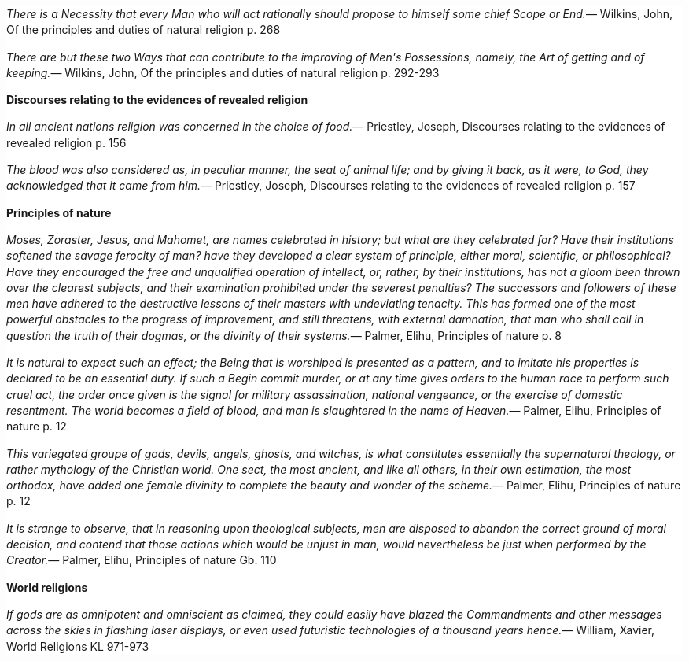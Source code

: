 <quote><cite>There is a Necessity that every Man who will act rationally should propose to himself some chief Scope or End.</cite><span>— <author>Wilkins, John</author>, <book>Of the principles and duties of natural religion p. 268</book></span></quote>

<quote><cite>There are but these two Ways that can contribute to the improving of Men's Possessions, namely, the Art of <i>getting</i> and of <i>keeping</i>.</cite><span>— <author>Wilkins, John</author>, <book>Of the principles and duties of natural religion p. 292-293</book></span></quote>

**Discourses relating to the evidences of revealed religion**

<quote><cite>In all ancient nations religion was concerned in the choice of food.</cite><span>— <author>Priestley, Joseph</author>, <book>Discourses relating to the evidences of revealed religion p. 156</book></span></quote>

<quote><cite>The blood was also considered as, in peculiar manner, the seat of animal life; and by giving it back, as it were, to God, they acknowledged that it came from him.</cite><span>— <author>Priestley, Joseph</author>, <book>Discourses relating to the evidences of revealed religion p. 157</book></span></quote>

**Principles of nature**

<quote><cite>Moses, Zoraster, Jesus, and Mahomet, are names celebrated in history; but what are they celebrated for? Have their institutions softened the savage ferocity of man? have they developed a clear system of principle, either moral, scientific, or philosophical? Have they encouraged the free and unqualified operation of intellect, or, rather, by their institutions, has not a gloom been thrown over the clearest subjects, and their examination prohibited under the severest penalties? The successors and followers of these men have adhered to the destructive lessons of their masters with undeviating tenacity. This has formed one of the most powerful obstacles to the progress of improvement, and still threatens, with external <i>damnation</i>, that man who shall call in question the truth of their <i>dogmas</i>, or the divinity of their systems.</cite><span>— <author>Palmer, Elihu</author>, <book>Principles of nature p. 8</book></span></quote>

<quote><cite>It is natural to expect such an effect; the Being that is worshiped is presented as a pattern, and to imitate his properties is declared to be an essential duty. If such a Begin commit murder, or at any time gives orders to the human race to perform such cruel act, the order once given is the signal for military assassination, national vengeance, or the exercise of domestic resentment. The world becomes a field of blood, and man is slaughtered in the name of Heaven.</cite><span>— <author>Palmer, Elihu</author>, <book>Principles of nature p. 12</book></span></quote>

<quote><cite>This variegated groupe of gods, devils, angels, ghosts, and witches, is what constitutes essentially the supernatural theology, or rather mythology of the Christian world. One sect, the most ancient, and like all others, in their own estimation, the most orthodox, have added one female divinity to complete the beauty and wonder of the scheme.</cite><span>— <author>Palmer, Elihu</author>, <book>Principles of nature p. 12</book></span></quote>

<quote><cite>It is strange to observe, that in reasoning upon theological subjects, men are disposed to abandon the correct ground of moral decision, and contend that those actions which would be unjust in man, would nevertheless be just when performed by the Creator.</cite><span>— <author>Palmer, Elihu</author>, <book>Principles of nature Gb. 110</book></span></quote>

**World religions**

<quote><cite>If gods are as omnipotent and omniscient as claimed, they could easily have blazed the Commandments and other messages across the skies in flashing laser displays, or even used futuristic technologies of a thousand years hence.</cite><span>— <author>William, Xavier</author>, <book>World Religions KL 971-973</book></span></quote>
